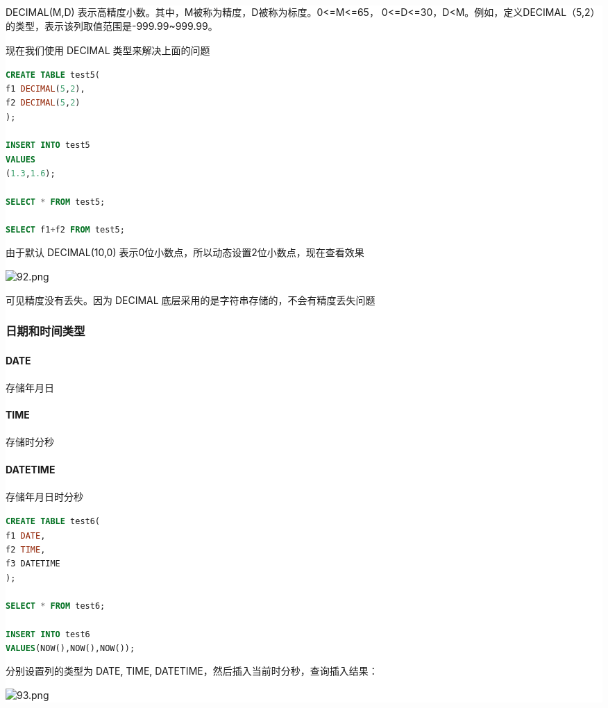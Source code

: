 DECIMAL(M,D) 表示高精度小数。其中，M被称为精度，D被称为标度。0<=M<=65， 0<=D<=30，D<M。例如，定义DECIMAL（5,2）的类型，表示该列取值范围是-999.99~999.99。

现在我们使用 DECIMAL 类型来解决上面的问题

```sql
CREATE TABLE test5(
f1 DECIMAL(5,2),
f2 DECIMAL(5,2)
);

INSERT INTO test5
VALUES
(1.3,1.6);

SELECT * FROM test5;

SELECT f1+f2 FROM test5;
```

由于默认 DECIMAL(10,0) 表示0位小数点，所以动态设置2位小数点，现在查看效果

![92.png](https://szx-bucket1.fsh.bcebos.com/images/92.png)

可见精度没有丢失。因为 DECIMAL 底层采用的是字符串存储的，不会有精度丢失问题

### 日期和时间类型

#### DATE

存储年月日

#### TIME

存储时分秒

#### DATETIME

存储年月日时分秒

```sql
CREATE TABLE test6(
f1 DATE,
f2 TIME,
f3 DATETIME
);

SELECT * FROM test6;

INSERT INTO test6
VALUES(NOW(),NOW(),NOW());
```

分别设置列的类型为 DATE, TIME, DATETIME，然后插入当前时分秒，查询插入结果：

![93.png](https://szx-bucket1.fsh.bcebos.com/images/93.png)
